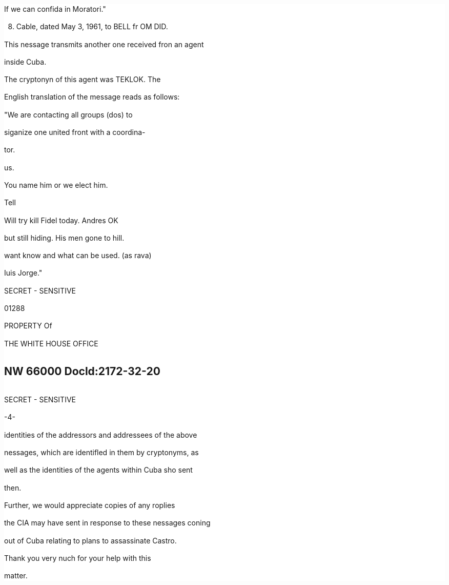 If we can confida in Moratori."

8. Cable, dated May 3, 1961, to BELL fr OM DID.

This nessage transmits another one received fron an agent

inside Cuba.

The cryptonyn of this agent was TEKLOK. The

English translation of the message reads as follows:

"We are contacting all groups (dos) to

siganize one united front with a coordina-

tor.

us.

You name him or we elect him.

Tell

Will try kill Fidel today. Andres OK

but still hiding. His men gone to hill.

want know and what can be used. (as rava)

Iuis Jorge."

SECRET - SENSITIVE

01288

PROPERTY Of

THE WHITE HOUSE OFFICE

NW 66000 Docld:2172-32-20
---

##
SECRET - SENSITIVE

-4-

identities of the addressors and addressees of the above

nessages, which are identifled in them by cryptonyms, as

well as the identities of the agents within Cuba sho sent

then.

Further, we would appreciate copies of any roplies

the CIA may have sent in response to these nessages coning

out of Cuba relating to plans to assassinate Castro.

Thank you very nuch for your help with this

matter.
